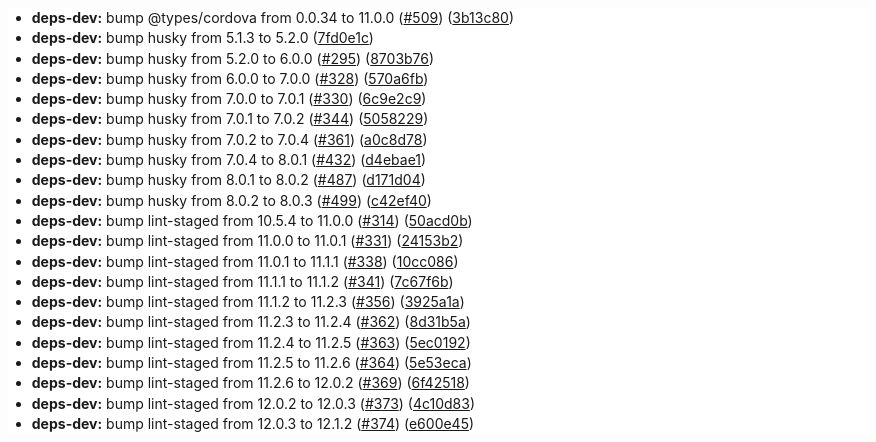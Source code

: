 -   **deps-dev:** bump @types/cordova from 0.0.34 to 11.0.0 ([#509](https://github.com/timbru31/cordova-plugin-lottie-splashscreen/issues/509)) ([3b13c80](https://github.com/timbru31/cordova-plugin-lottie-splashscreen/commit/3b13c804b1573a6245ecf0df0a41b34f97aab5c7))
-   **deps-dev:** bump husky from 5.1.3 to 5.2.0 ([7fd0e1c](https://github.com/timbru31/cordova-plugin-lottie-splashscreen/commit/7fd0e1c163a1f1635e76e6d3b6893112c5e89ecb))
-   **deps-dev:** bump husky from 5.2.0 to 6.0.0 ([#295](https://github.com/timbru31/cordova-plugin-lottie-splashscreen/issues/295)) ([8703b76](https://github.com/timbru31/cordova-plugin-lottie-splashscreen/commit/8703b76001be5e8328c8c9c1f5a48740b15b324a))
-   **deps-dev:** bump husky from 6.0.0 to 7.0.0 ([#328](https://github.com/timbru31/cordova-plugin-lottie-splashscreen/issues/328)) ([570a6fb](https://github.com/timbru31/cordova-plugin-lottie-splashscreen/commit/570a6fbe6a3e37eb4ee7ed8915641408e1d49712))
-   **deps-dev:** bump husky from 7.0.0 to 7.0.1 ([#330](https://github.com/timbru31/cordova-plugin-lottie-splashscreen/issues/330)) ([6c9e2c9](https://github.com/timbru31/cordova-plugin-lottie-splashscreen/commit/6c9e2c9af30fdd1fd92b19a513c9d160bec1ad98))
-   **deps-dev:** bump husky from 7.0.1 to 7.0.2 ([#344](https://github.com/timbru31/cordova-plugin-lottie-splashscreen/issues/344)) ([5058229](https://github.com/timbru31/cordova-plugin-lottie-splashscreen/commit/50582295775a1892f79ddc0df26fc34c0f7ddfe8))
-   **deps-dev:** bump husky from 7.0.2 to 7.0.4 ([#361](https://github.com/timbru31/cordova-plugin-lottie-splashscreen/issues/361)) ([a0c8d78](https://github.com/timbru31/cordova-plugin-lottie-splashscreen/commit/a0c8d7843cd3d8105d8089cd7d1670474aa14c82))
-   **deps-dev:** bump husky from 7.0.4 to 8.0.1 ([#432](https://github.com/timbru31/cordova-plugin-lottie-splashscreen/issues/432)) ([d4ebae1](https://github.com/timbru31/cordova-plugin-lottie-splashscreen/commit/d4ebae121b8efb286c34e3b65a8efa6ae568a47a))
-   **deps-dev:** bump husky from 8.0.1 to 8.0.2 ([#487](https://github.com/timbru31/cordova-plugin-lottie-splashscreen/issues/487)) ([d171d04](https://github.com/timbru31/cordova-plugin-lottie-splashscreen/commit/d171d047650588a364abc087e03a9393677eeb9c))
-   **deps-dev:** bump husky from 8.0.2 to 8.0.3 ([#499](https://github.com/timbru31/cordova-plugin-lottie-splashscreen/issues/499)) ([c42ef40](https://github.com/timbru31/cordova-plugin-lottie-splashscreen/commit/c42ef40091b7eccfab32efcd911cfaf1a2c6305e))
-   **deps-dev:** bump lint-staged from 10.5.4 to 11.0.0 ([#314](https://github.com/timbru31/cordova-plugin-lottie-splashscreen/issues/314)) ([50acd0b](https://github.com/timbru31/cordova-plugin-lottie-splashscreen/commit/50acd0b9b84850467906018ba445e1636f2aaa0b))
-   **deps-dev:** bump lint-staged from 11.0.0 to 11.0.1 ([#331](https://github.com/timbru31/cordova-plugin-lottie-splashscreen/issues/331)) ([24153b2](https://github.com/timbru31/cordova-plugin-lottie-splashscreen/commit/24153b245c78e4cee8dfe6f659897e6b09861456))
-   **deps-dev:** bump lint-staged from 11.0.1 to 11.1.1 ([#338](https://github.com/timbru31/cordova-plugin-lottie-splashscreen/issues/338)) ([10cc086](https://github.com/timbru31/cordova-plugin-lottie-splashscreen/commit/10cc08615ea139c90ce8fa98faa0bd040d52a27e))
-   **deps-dev:** bump lint-staged from 11.1.1 to 11.1.2 ([#341](https://github.com/timbru31/cordova-plugin-lottie-splashscreen/issues/341)) ([7c67f6b](https://github.com/timbru31/cordova-plugin-lottie-splashscreen/commit/7c67f6b6f4a570e5a80b0f711eff8fe149e42004))
-   **deps-dev:** bump lint-staged from 11.1.2 to 11.2.3 ([#356](https://github.com/timbru31/cordova-plugin-lottie-splashscreen/issues/356)) ([3925a1a](https://github.com/timbru31/cordova-plugin-lottie-splashscreen/commit/3925a1aaf60a107dabe5b03ae950cbb9f811353a))
-   **deps-dev:** bump lint-staged from 11.2.3 to 11.2.4 ([#362](https://github.com/timbru31/cordova-plugin-lottie-splashscreen/issues/362)) ([8d31b5a](https://github.com/timbru31/cordova-plugin-lottie-splashscreen/commit/8d31b5ac82c684cbb2db7d4bb1871d4402545265))
-   **deps-dev:** bump lint-staged from 11.2.4 to 11.2.5 ([#363](https://github.com/timbru31/cordova-plugin-lottie-splashscreen/issues/363)) ([5ec0192](https://github.com/timbru31/cordova-plugin-lottie-splashscreen/commit/5ec0192b83317c6858f2151d4548eeacdb01f434))
-   **deps-dev:** bump lint-staged from 11.2.5 to 11.2.6 ([#364](https://github.com/timbru31/cordova-plugin-lottie-splashscreen/issues/364)) ([5e53eca](https://github.com/timbru31/cordova-plugin-lottie-splashscreen/commit/5e53ecaddda126f0883b97d3e96add189f86504a))
-   **deps-dev:** bump lint-staged from 11.2.6 to 12.0.2 ([#369](https://github.com/timbru31/cordova-plugin-lottie-splashscreen/issues/369)) ([6f42518](https://github.com/timbru31/cordova-plugin-lottie-splashscreen/commit/6f42518c17bbaf865f7faadb768eadb8b8f4c3c0))
-   **deps-dev:** bump lint-staged from 12.0.2 to 12.0.3 ([#373](https://github.com/timbru31/cordova-plugin-lottie-splashscreen/issues/373)) ([4c10d83](https://github.com/timbru31/cordova-plugin-lottie-splashscreen/commit/4c10d83008152e5865bcd4f111b66efe5ffc8936))
-   **deps-dev:** bump lint-staged from 12.0.3 to 12.1.2 ([#374](https://github.com/timbru31/cordova-plugin-lottie-splashscreen/issues/374)) ([e600e45](https://github.com/timbru31/cordova-plugin-lottie-splashscreen/commit/e600e455ac1366dc6914a7df3b5a9f41356a417b))